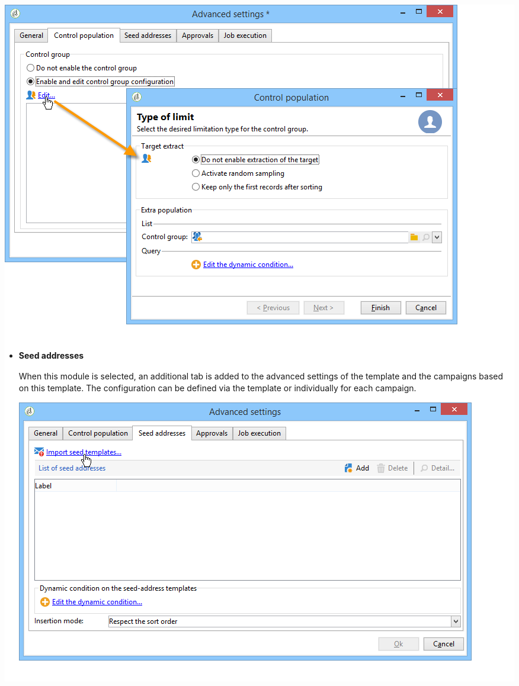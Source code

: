   ![](assets/s_ncs_user_op_template_activate_1.png)

* **Seed addresses**

  When this module is selected, an additional tab is added to the advanced settings of the template and the campaigns based on this template. The configuration can be defined via the template or individually for each campaign.

  ![](assets/s_ncs_user_op_template_activate_2.png)
